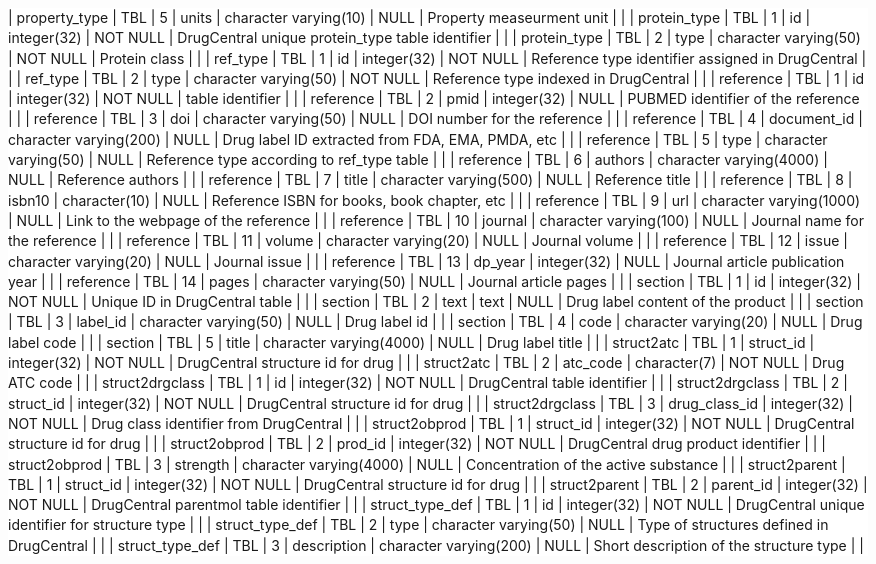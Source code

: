  | property_type | TBL | 5 | units | character varying(10) | NULL | Property measeurment unit |  | 
 | protein_type | TBL | 1 | id | integer(32) | NOT NULL | DrugCentral unique protein_type table identifier |  | 
 | protein_type | TBL | 2 | type | character varying(50) | NOT NULL | Protein class |  | 
 | ref_type | TBL | 1 | id | integer(32) | NOT NULL | Reference type identifier assigned in DrugCentral |  | 
 | ref_type | TBL | 2 | type | character varying(50) | NOT NULL | Reference type indexed in DrugCentral |  | 
 | reference | TBL | 1 | id | integer(32) | NOT NULL | table identifier |  | 
 | reference | TBL | 2 | pmid | integer(32) | NULL | PUBMED identifier of the reference |  | 
 | reference | TBL | 3 | doi | character varying(50) | NULL | DOI number for the reference |  | 
 | reference | TBL | 4 | document_id | character varying(200) | NULL | Drug label ID extracted from FDA, EMA, PMDA, etc |  | 
 | reference | TBL | 5 | type | character varying(50) | NULL | Reference type according to ref_type table |  | 
 | reference | TBL | 6 | authors | character varying(4000) | NULL | Reference authors |  | 
 | reference | TBL | 7 | title | character varying(500) | NULL | Reference title |  | 
 | reference | TBL | 8 | isbn10 | character(10) | NULL | Reference ISBN for books, book chapter, etc |  | 
 | reference | TBL | 9 | url | character varying(1000) | NULL | Link to the webpage of the reference |  | 
 | reference | TBL | 10 | journal | character varying(100) | NULL | Journal name for the reference |  | 
 | reference | TBL | 11 | volume | character varying(20) | NULL | Journal volume |  | 
 | reference | TBL | 12 | issue | character varying(20) | NULL | Journal issue |  | 
 | reference | TBL | 13 | dp_year | integer(32) | NULL | Journal article publication year |  | 
 | reference | TBL | 14 | pages | character varying(50) | NULL | Journal article pages |  | 
 | section | TBL | 1 | id | integer(32) | NOT NULL | Unique ID in DrugCentral table |  | 
 | section | TBL | 2 | text | text | NULL | Drug label content of the product |  | 
 | section | TBL | 3 | label_id | character varying(50) | NULL | Drug label id |  | 
 | section | TBL | 4 | code | character varying(20) | NULL | Drug label code |  | 
 | section | TBL | 5 | title | character varying(4000) | NULL | Drug label title |  | 
 | struct2atc | TBL | 1 | struct_id | integer(32) | NOT NULL | DrugCentral structure id for drug |  | 
 | struct2atc | TBL | 2 | atc_code | character(7) | NOT NULL | Drug ATC code |  | 
 | struct2drgclass | TBL | 1 | id | integer(32) | NOT NULL | DrugCentral table identifier |  | 
 | struct2drgclass | TBL | 2 | struct_id | integer(32) | NOT NULL | DrugCentral structure id for drug |  | 
 | struct2drgclass | TBL | 3 | drug_class_id | integer(32) | NOT NULL | Drug class identifier from DrugCentral |  | 
 | struct2obprod | TBL | 1 | struct_id | integer(32) | NOT NULL | DrugCentral structure id for drug |  | 
 | struct2obprod | TBL | 2 | prod_id | integer(32) | NOT NULL | DrugCentral drug product identifier |  | 
 | struct2obprod | TBL | 3 | strength | character varying(4000) | NULL | Concentration of the active substance |  | 
 | struct2parent | TBL | 1 | struct_id | integer(32) | NOT NULL | DrugCentral structure id for drug |  | 
 | struct2parent | TBL | 2 | parent_id | integer(32) | NOT NULL | DrugCentral parentmol table identifier |  | 
 | struct_type_def | TBL | 1 | id | integer(32) | NOT NULL | DrugCentral unique identifier for structure type |  | 
 | struct_type_def | TBL | 2 | type | character varying(50) | NULL | Type of structures defined in DrugCentral |  | 
 | struct_type_def | TBL | 3 | description | character varying(200) | NULL | Short description of the structure type |  | 